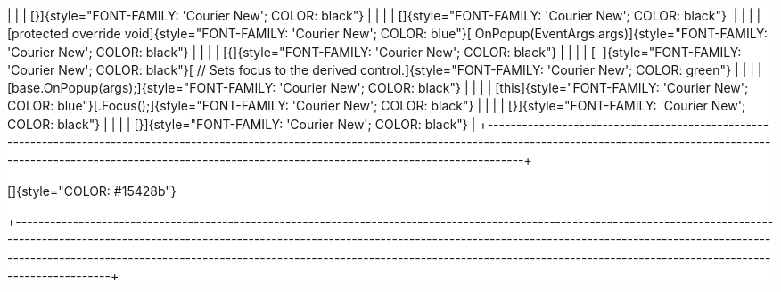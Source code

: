 |                                                                                                                                                                                                                                                                                |
| [}]{style="FONT-FAMILY: 'Courier New'; COLOR: black"}                                                                                                                                                                                                                          |
|                                                                                                                                                                                                                                                                                |
| []{style="FONT-FAMILY: 'Courier New'; COLOR: black"}                                                                                                                                                                                                                           |
|                                                                                                                                                                                                                                                                                |
| [protected override void]{style="FONT-FAMILY: 'Courier New'; COLOR: blue"}[ OnPopup(EventArgs args)]{style="FONT-FAMILY: 'Courier New'; COLOR: black"}                                                                                                                         |
|                                                                                                                                                                                                                                                                                |
| [{]{style="FONT-FAMILY: 'Courier New'; COLOR: black"}                                                                                                                                                                                                                          |
|                                                                                                                                                                                                                                                                                |
| [  ]{style="FONT-FAMILY: 'Courier New'; COLOR: black"}[ // Sets focus to the derived control.]{style="FONT-FAMILY: 'Courier New'; COLOR: green"}                                                                                                                               |
|                                                                                                                                                                                                                                                                                |
| [base.OnPopup(args);]{style="FONT-FAMILY: 'Courier New'; COLOR: black"}                                                                                                                                                                                                        |
|                                                                                                                                                                                                                                                                                |
| [this]{style="FONT-FAMILY: 'Courier New'; COLOR: blue"}[.Focus();]{style="FONT-FAMILY: 'Courier New'; COLOR: black"}                                                                                                                                                           |
|                                                                                                                                                                                                                                                                                |
| [}]{style="FONT-FAMILY: 'Courier New'; COLOR: black"}                                                                                                                                                                                                                          |
|                                                                                                                                                                                                                                                                                |
| [}]{style="FONT-FAMILY: 'Courier New'; COLOR: black"}                                                                                                                                                                                                                          |
+--------------------------------------------------------------------------------------------------------------------------------------------------------------------------------------------------------------------------------------------------------------------------------+

[]{style="COLOR: #15428b"} 

+--------------------------------------------------------------------------------------------------------------------------------------------------------------------------------------------------------------------------------------------------------------------------------------------------------------------------------------------------------------------------------------------------------------------------------+